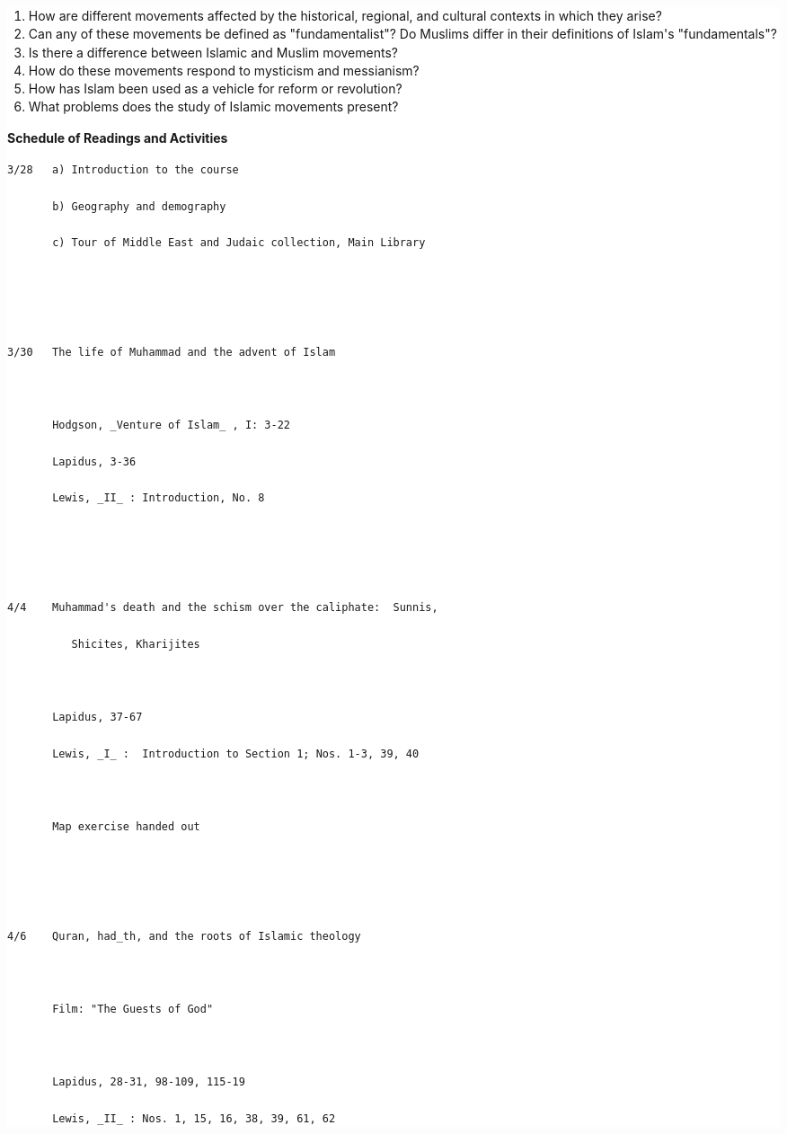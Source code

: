   1. How are different movements affected by the historical, regional, and cultural contexts in which they arise? 
  2. Can any of these movements be defined as "fundamentalist"? Do Muslims differ in their definitions of Islam's "fundamentals"? 
  3. Is there a difference between Islamic and Muslim movements? 
  4. How do these movements respond to mysticism and messianism? 
  5. How has Islam been used as a vehicle for reform or revolution? 
  6. What problems does the study of Islamic movements present? 



**Schedule of Readings and Activities**

    
    

    3/28   a) Introduction to the course

           b) Geography and demography

           c) Tour of Middle East and Judaic collection, Main Library

    

    

    3/30   The life of Muhammad and the advent of Islam

    

           Hodgson, _Venture of Islam_ , I: 3-22

           Lapidus, 3-36

           Lewis, _II_ : Introduction, No. 8

    

    

    4/4    Muhammad's death and the schism over the caliphate:  Sunnis,

              Shicites, Kharijites

    

           Lapidus, 37-67

           Lewis, _I_ :  Introduction to Section 1; Nos. 1-3, 39, 40 

    

           Map exercise handed out

    

    

    4/6    Quran, had_th, and the roots of Islamic theology

    

           Film: "The Guests of God"

    

           Lapidus, 28-31, 98-109, 115-19

           Lewis, _II_ : Nos. 1, 15, 16, 38, 39, 61, 62

    
